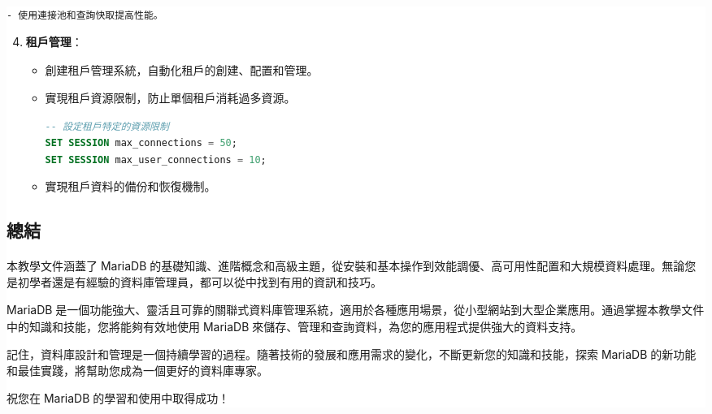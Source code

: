     - 使用連接池和查詢快取提高性能。

4. **租戶管理**：
    - 創建租戶管理系統，自動化租戶的創建、配置和管理。

    - 實現租戶資源限制，防止單個租戶消耗過多資源。
      ```sql
      -- 設定租戶特定的資源限制
      SET SESSION max_connections = 50;
      SET SESSION max_user_connections = 10;
      ```

    - 實現租戶資料的備份和恢復機制。

## 總結

本教學文件涵蓋了 MariaDB 的基礎知識、進階概念和高級主題，從安裝和基本操作到效能調優、高可用性配置和大規模資料處理。無論您是初學者還是有經驗的資料庫管理員，都可以從中找到有用的資訊和技巧。

MariaDB 是一個功能強大、靈活且可靠的關聯式資料庫管理系統，適用於各種應用場景，從小型網站到大型企業應用。通過掌握本教學文件中的知識和技能，您將能夠有效地使用 MariaDB 來儲存、管理和查詢資料，為您的應用程式提供強大的資料支持。

記住，資料庫設計和管理是一個持續學習的過程。隨著技術的發展和應用需求的變化，不斷更新您的知識和技能，探索 MariaDB 的新功能和最佳實踐，將幫助您成為一個更好的資料庫專家。

祝您在 MariaDB 的學習和使用中取得成功！
